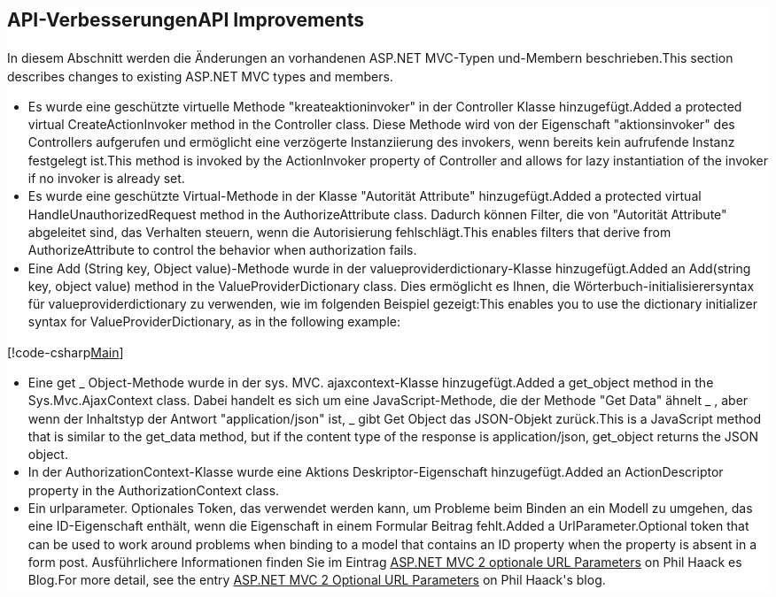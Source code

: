 ## <a name="api-improvements"></a><a id="_TOC4"></a>  <span data-ttu-id="4fcf9-255">API-Verbesserungen</span><span class="sxs-lookup"><span data-stu-id="4fcf9-255">API Improvements</span></span>

<span data-ttu-id="4fcf9-256">In diesem Abschnitt werden die Änderungen an vorhandenen ASP.NET MVC-Typen und-Membern beschrieben.</span><span class="sxs-lookup"><span data-stu-id="4fcf9-256">This section describes changes to existing ASP.NET MVC types and members.</span></span>

- <span data-ttu-id="4fcf9-257">Es wurde eine geschützte virtuelle Methode "kreateaktioninvoker" in der Controller Klasse hinzugefügt.</span><span class="sxs-lookup"><span data-stu-id="4fcf9-257">Added a protected virtual CreateActionInvoker method in the Controller class.</span></span> <span data-ttu-id="4fcf9-258">Diese Methode wird von der Eigenschaft "aktionsinvoker" des Controllers aufgerufen und ermöglicht eine verzögerte Instanziierung des invokers, wenn bereits kein aufrufende Instanz festgelegt ist.</span><span class="sxs-lookup"><span data-stu-id="4fcf9-258">This method is invoked by the ActionInvoker property of Controller and allows for lazy instantiation of the invoker if no invoker is already set.</span></span>
- <span data-ttu-id="4fcf9-259">Es wurde eine geschützte Virtual-Methode in der Klasse "Autorität Attribute" hinzugefügt.</span><span class="sxs-lookup"><span data-stu-id="4fcf9-259">Added a protected virtual HandleUnauthorizedRequest method in the AuthorizeAttribute class.</span></span> <span data-ttu-id="4fcf9-260">Dadurch können Filter, die von "Autorität Attribute" abgeleitet sind, das Verhalten steuern, wenn die Autorisierung fehlschlägt.</span><span class="sxs-lookup"><span data-stu-id="4fcf9-260">This enables filters that derive from AuthorizeAttribute to control the behavior when authorization fails.</span></span>
- <span data-ttu-id="4fcf9-261">Eine Add (String key, Object value)-Methode wurde in der valueproviderdictionary-Klasse hinzugefügt.</span><span class="sxs-lookup"><span data-stu-id="4fcf9-261">Added an Add(string key, object value) method in the ValueProviderDictionary class.</span></span> <span data-ttu-id="4fcf9-262">Dies ermöglicht es Ihnen, die Wörterbuch-initialisierersyntax für valueproviderdictionary zu verwenden, wie im folgenden Beispiel gezeigt:</span><span class="sxs-lookup"><span data-stu-id="4fcf9-262">This enables you to use the dictionary initializer syntax for ValueProviderDictionary, as in the following example:</span></span>

[!code-csharp[Main](what-is-new-in-aspnet-mvc/samples/sample14.cs)]

- <span data-ttu-id="4fcf9-263">Eine get \_ Object-Methode wurde in der sys. MVC. ajaxcontext-Klasse hinzugefügt.</span><span class="sxs-lookup"><span data-stu-id="4fcf9-263">Added a get\_object method in the Sys.Mvc.AjaxContext class.</span></span> <span data-ttu-id="4fcf9-264">Dabei handelt es sich um eine JavaScript-Methode, die der Methode "Get Data" ähnelt \_ , aber wenn der Inhaltstyp der Antwort "application/json" ist, \_ gibt Get Object das JSON-Objekt zurück.</span><span class="sxs-lookup"><span data-stu-id="4fcf9-264">This is a JavaScript method that is similar to the get\_data method, but if the content type of the response is application/json, get\_object returns the JSON object.</span></span>
- <span data-ttu-id="4fcf9-265">In der AuthorizationContext-Klasse wurde eine Aktions Deskriptor-Eigenschaft hinzugefügt.</span><span class="sxs-lookup"><span data-stu-id="4fcf9-265">Added an ActionDescriptor property in the AuthorizationContext class.</span></span>
- <span data-ttu-id="4fcf9-266">Ein urlparameter. Optionales Token, das verwendet werden kann, um Probleme beim Binden an ein Modell zu umgehen, das eine ID-Eigenschaft enthält, wenn die Eigenschaft in einem Formular Beitrag fehlt.</span><span class="sxs-lookup"><span data-stu-id="4fcf9-266">Added a UrlParameter.Optional token that can be used to work around problems when binding to a model that contains an ID property when the property is absent in a form post.</span></span> <span data-ttu-id="4fcf9-267">Ausführlichere Informationen finden Sie im Eintrag [ASP.NET MVC 2 optionale URL Parameters](http://haacked.com/archive/2010/02/12/asp-net-mvc-2-optional-url-parameters.aspx) on Phil Haack es Blog.</span><span class="sxs-lookup"><span data-stu-id="4fcf9-267">For more detail, see the entry [ASP.NET MVC 2 Optional URL Parameters](http://haacked.com/archive/2010/02/12/asp-net-mvc-2-optional-url-parameters.aspx) on Phil Haack's blog.</span></span>
